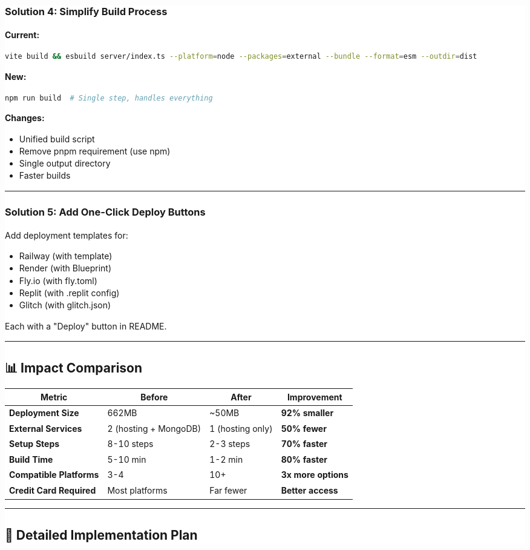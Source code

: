 
### Solution 4: Simplify Build Process

**Current:**
```bash
vite build && esbuild server/index.ts --platform=node --packages=external --bundle --format=esm --outdir=dist
```

**New:**
```bash
npm run build  # Single step, handles everything
```

**Changes:**
- Unified build script
- Remove pnpm requirement (use npm)
- Single output directory
- Faster builds

---

### Solution 5: Add One-Click Deploy Buttons

Add deployment templates for:
- Railway (with template)
- Render (with Blueprint)
- Fly.io (with fly.toml)
- Replit (with .replit config)
- Glitch (with glitch.json)

Each with a "Deploy" button in README.

---

## 📊 Impact Comparison

| Metric | Before | After | Improvement |
|--------|--------|-------|-------------|
| **Deployment Size** | 662MB | ~50MB | **92% smaller** |
| **External Services** | 2 (hosting + MongoDB) | 1 (hosting only) | **50% fewer** |
| **Setup Steps** | 8-10 steps | 2-3 steps | **70% faster** |
| **Build Time** | 5-10 min | 1-2 min | **80% faster** |
| **Compatible Platforms** | 3-4 | 10+ | **3x more options** |
| **Credit Card Required** | Most platforms | Far fewer | **Better access** |

---

## 🔧 Detailed Implementation Plan
